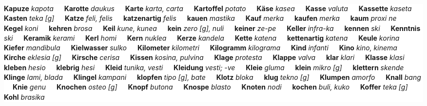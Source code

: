 **Kapuze** *kapota* &emsp;
**Karotte** *daukus* &emsp;
**Karte** *karta, carta* &emsp;
**Kartoffel** *potato* &emsp;
**Käse** *kasea* &emsp;
**Kasse** *valuta* &emsp;
**Kassette** *kaseta* &emsp;
**Kasten** *teka [g]* &emsp;
**Katze** *feli, felis* &emsp;
**katzenartig** *felis* &emsp;
**kauen** *mastika* &emsp;
**Kauf** *merka* &emsp;
**kaufen** *merka* &emsp;
**kaum** *proxi ne* &emsp;
**Kegel** *koni* &emsp;
**kehren** *brosa* &emsp;
**Keil** *kune, kunea* &emsp;
**kein** *zero [g], nuli* &emsp;
**keiner** *ze-pe* &emsp;
**Keller** *infra-ka* &emsp;
**kennen** *ski* &emsp;
**Kenntnis** *ski* &emsp;
**Keramik** *kerami* &emsp;
**Kerl** *homi* &emsp;
**Kern** *nuklea* &emsp;
**Kerze** *kandela* &emsp;
**Kette** *katena* &emsp;
**kettenartig** *katena* &emsp;
**Keule** *korina* &emsp;
**Kiefer** *mandibula* &emsp;
**Kielwasser** *sulko* &emsp;
**Kilometer** *kilometri* &emsp;
**Kilogramm** *kilograma* &emsp;
**Kind** *infanti* &emsp;
**Kino** *kino, kinema* &emsp;
**Kirche** *eklesia [g]* &emsp;
**Kirsche** *cerisa* &emsp;
**Kissen** *kosina, pulvina* &emsp;
**Klage** *protesta* &emsp;
**Klappe** *valva* &emsp;
**klar** *klari* &emsp;
**Klasse** *klasi* &emsp;
**kleben** *hesio* &emsp;
**klebrig** *hesi* &emsp;
**Kleid** *tunika, vesti* &emsp;
**Kleidung** *vesti; -ve* &emsp;
**Kleie** *gluma* &emsp;
**klein** *mikro [g]* &emsp;
**klettern** *skende* &emsp;
**Klinge** *lami, blada* &emsp;
**Klingel** *kampani* &emsp;
**klopfen** *tipo [g], bate* &emsp;
**Klotz** *bloka* &emsp;
**klug** *tekno [g]* &emsp;
**Klumpen** *amorfo* &emsp;
**Knall** *bang* &emsp;
**Knie** *genu* &emsp;
**Knochen** *osteo [g]* &emsp;
**Knopf** *butona* &emsp;
**Knospe** *blasto* &emsp;
**Knoten** *nodi* &emsp;
**kochen** *buli, kuko* &emsp;
**Koffer** *teka [g]* &emsp;
**Kohl** *brasika* &emsp;